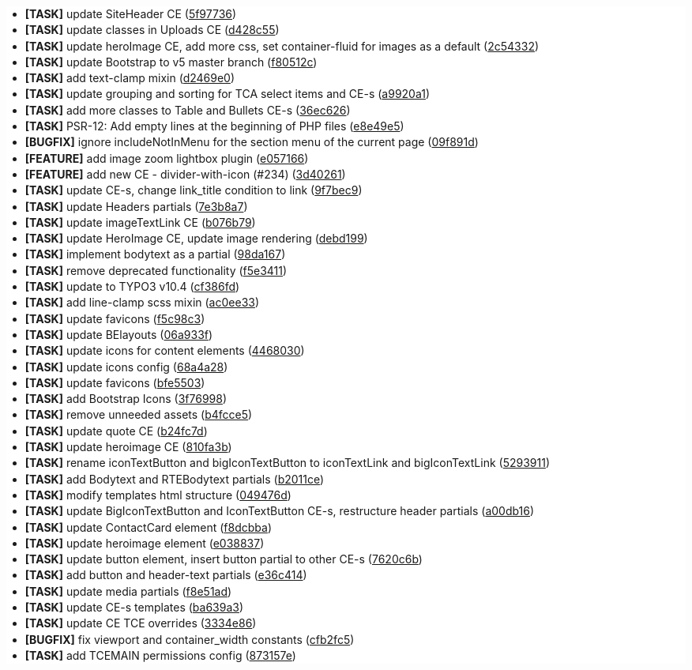 - **[TASK]** update SiteHeader CE ([5f97736](https://github.com/t3kit/t3kit/commit/5f97736))
- **[TASK]** update classes in Uploads CE ([d428c55](https://github.com/t3kit/t3kit/commit/d428c55))
- **[TASK]** update heroImage CE, add more css, set container-fluid for images as a default ([2c54332](https://github.com/t3kit/t3kit/commit/2c54332))
- **[TASK]** update Bootstrap to v5 master branch ([f80512c](https://github.com/t3kit/t3kit/commit/f80512c))
- **[TASK]** add text-clamp mixin ([d2469e0](https://github.com/t3kit/t3kit/commit/d2469e0))
- **[TASK]** update grouping and sorting for TCA select items and CE-s ([a9920a1](https://github.com/t3kit/t3kit/commit/a9920a1))
- **[TASK]** add more classes to Table and Bullets CE-s ([36ec626](https://github.com/t3kit/t3kit/commit/36ec626))
- **[TASK]** PSR-12: Add empty lines at the beginning of PHP files ([e8e49e5](https://github.com/t3kit/t3kit/commit/e8e49e5))
- **[BUGFIX]** ignore includeNotInMenu for the section menu of the current page ([09f891d](https://github.com/t3kit/t3kit/commit/09f891d))
- **[FEATURE]** add image zoom lightbox plugin ([e057166](https://github.com/t3kit/t3kit/commit/e057166))
- **[FEATURE]** add new CE - divider-with-icon (#234) ([3d40261](https://github.com/t3kit/t3kit/commit/3d40261))
- **[TASK]** update CE-s, change link_title condition to link ([9f7bec9](https://github.com/t3kit/t3kit/commit/9f7bec9))
- **[TASK]** update Headers partials ([7e3b8a7](https://github.com/t3kit/t3kit/commit/7e3b8a7))
- **[TASK]** update imageTextLink CE ([b076b79](https://github.com/t3kit/t3kit/commit/b076b79))
- **[TASK]** update HeroImage CE, update image rendering ([debd199](https://github.com/t3kit/t3kit/commit/debd199))
- **[TASK]** implement bodytext as a partial ([98da167](https://github.com/t3kit/t3kit/commit/98da167))
- **[TASK]** remove deprecated functionality ([f5e3411](https://github.com/t3kit/t3kit/commit/f5e3411))
- **[TASK]** update to TYPO3 v10.4 ([cf386fd](https://github.com/t3kit/t3kit/commit/cf386fd))
- **[TASK]** add line-clamp scss mixin ([ac0ee33](https://github.com/t3kit/t3kit/commit/ac0ee33))
- **[TASK]** update favicons ([f5c98c3](https://github.com/t3kit/t3kit/commit/f5c98c3))
- **[TASK]** update BElayouts ([06a933f](https://github.com/t3kit/t3kit/commit/06a933f))
- **[TASK]** update icons for content elements ([4468030](https://github.com/t3kit/t3kit/commit/4468030))
- **[TASK]** update icons config ([68a4a28](https://github.com/t3kit/t3kit/commit/68a4a28))
- **[TASK]** update favicons ([bfe5503](https://github.com/t3kit/t3kit/commit/bfe5503))
- **[TASK]** add Bootstrap Icons ([3f76998](https://github.com/t3kit/t3kit/commit/3f76998))
- **[TASK]** remove unneeded assets ([b4fcce5](https://github.com/t3kit/t3kit/commit/b4fcce5))
- **[TASK]** update quote CE ([b24fc7d](https://github.com/t3kit/t3kit/commit/b24fc7d))
- **[TASK]** update heroimage CE ([810fa3b](https://github.com/t3kit/t3kit/commit/810fa3b))
- **[TASK]** rename iconTextButton and bigIconTextButton to iconTextLink and bigIconTextLink ([5293911](https://github.com/t3kit/t3kit/commit/5293911))
- **[TASK]** add Bodytext and RTEBodytext partials ([b2011ce](https://github.com/t3kit/t3kit/commit/b2011ce))
- **[TASK]** modify templates html structure ([049476d](https://github.com/t3kit/t3kit/commit/049476d))
- **[TASK]** update BigIconTextButton and IconTextButton CE-s, restructure header partials ([a00db16](https://github.com/t3kit/t3kit/commit/a00db16))
- **[TASK]** update ContactCard element ([f8dcbba](https://github.com/t3kit/t3kit/commit/f8dcbba))
- **[TASK]** update heroimage element ([e038837](https://github.com/t3kit/t3kit/commit/e038837))
- **[TASK]** update button element, insert button partial to other CE-s ([7620c6b](https://github.com/t3kit/t3kit/commit/7620c6b))
- **[TASK]** add button and header-text partials ([e36c414](https://github.com/t3kit/t3kit/commit/e36c414))
- **[TASK]** update media partials ([f8e51ad](https://github.com/t3kit/t3kit/commit/f8e51ad))
- **[TASK]** update CE-s templates ([ba639a3](https://github.com/t3kit/t3kit/commit/ba639a3))
- **[TASK]** update CE TCE overrides ([3334e86](https://github.com/t3kit/t3kit/commit/3334e86))
- **[BUGFIX]** fix viewport and container_width constants ([cfb2fc5](https://github.com/t3kit/t3kit/commit/cfb2fc5))
- **[TASK]** add TCEMAIN permissions config ([873157e](https://github.com/t3kit/t3kit/commit/873157e))